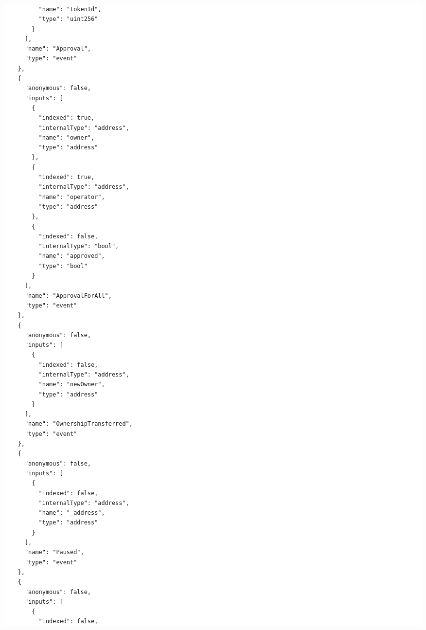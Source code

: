 ```
          "name": "tokenId",
          "type": "uint256"
        }
      ],
      "name": "Approval",
      "type": "event"
    },
    {
      "anonymous": false,
      "inputs": [
        {
          "indexed": true,
          "internalType": "address",
          "name": "owner",
          "type": "address"
        },
        {
          "indexed": true,
          "internalType": "address",
          "name": "operator",
          "type": "address"
        },
        {
          "indexed": false,
          "internalType": "bool",
          "name": "approved",
          "type": "bool"
        }
      ],
      "name": "ApprovalForAll",
      "type": "event"
    },
    {
      "anonymous": false,
      "inputs": [
        {
          "indexed": false,
          "internalType": "address",
          "name": "newOwner",
          "type": "address"
        }
      ],
      "name": "OwnershipTransferred",
      "type": "event"
    },
    {
      "anonymous": false,
      "inputs": [
        {
          "indexed": false,
          "internalType": "address",
          "name": "_address",
          "type": "address"
        }
      ],
      "name": "Paused",
      "type": "event"
    },
    {
      "anonymous": false,
      "inputs": [
        {
          "indexed": false,
```